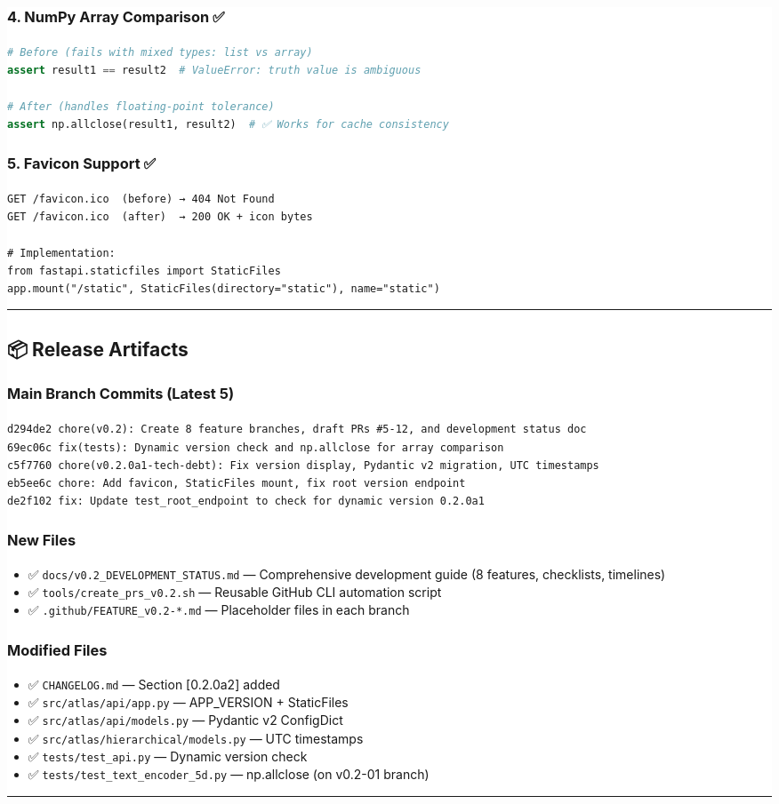 ### 4. **NumPy Array Comparison** ✅

```python
# Before (fails with mixed types: list vs array)
assert result1 == result2  # ValueError: truth value is ambiguous

# After (handles floating-point tolerance)
assert np.allclose(result1, result2)  # ✅ Works for cache consistency
```

### 5. **Favicon Support** ✅

```
GET /favicon.ico  (before) → 404 Not Found
GET /favicon.ico  (after)  → 200 OK + icon bytes

# Implementation:
from fastapi.staticfiles import StaticFiles
app.mount("/static", StaticFiles(directory="static"), name="static")
```

---

## 📦 Release Artifacts

### Main Branch Commits (Latest 5)

```
d294de2 chore(v0.2): Create 8 feature branches, draft PRs #5-12, and development status doc
69ec06c fix(tests): Dynamic version check and np.allclose for array comparison
c5f7760 chore(v0.2.0a1-tech-debt): Fix version display, Pydantic v2 migration, UTC timestamps
eb5ee6c chore: Add favicon, StaticFiles mount, fix root version endpoint
de2f102 fix: Update test_root_endpoint to check for dynamic version 0.2.0a1
```

### New Files

- ✅ `docs/v0.2_DEVELOPMENT_STATUS.md` — Comprehensive development guide (8 features, checklists, timelines)
- ✅ `tools/create_prs_v0.2.sh` — Reusable GitHub CLI automation script
- ✅ `.github/FEATURE_v0.2-*.md` — Placeholder files in each branch

### Modified Files

- ✅ `CHANGELOG.md` — Section [0.2.0a2] added
- ✅ `src/atlas/api/app.py` — APP_VERSION + StaticFiles
- ✅ `src/atlas/api/models.py` — Pydantic v2 ConfigDict
- ✅ `src/atlas/hierarchical/models.py` — UTC timestamps
- ✅ `tests/test_api.py` — Dynamic version check
- ✅ `tests/test_text_encoder_5d.py` — np.allclose (on v0.2-01 branch)

---
